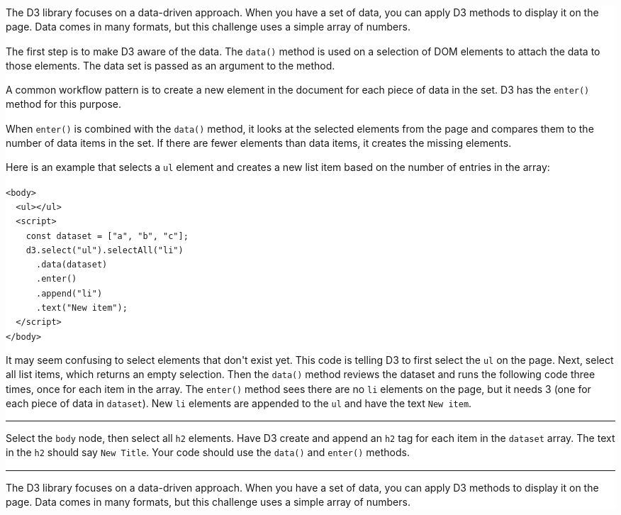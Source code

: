 <p>The D3 library focuses on a data-driven approach. When you have a set of data, you can apply D3 methods to display it on the page. Data comes in many formats, but this challenge uses a simple array of numbers.</p>
<p>The first step is to make D3 aware of the data. The <code>data()</code> method is used on a selection of DOM elements to attach the data to those elements. The data set is passed as an argument to the method.</p>
<p>A common workflow pattern is to create a new element in the document for each piece of data in the set. D3 has the <code>enter()</code> method for this purpose.</p>
<p>When <code>enter()</code> is combined with the <code>data()</code> method, it looks at the selected elements from the page and compares them to the number of data items in the set. If there are fewer elements than data items, it creates the missing elements.</p>
<p>Here is an example that selects a <code>ul</code> element and creates a new list item based on the number of entries in the array:</p>
<pre class="language-html" tabindex="0"><code class="language-html"><span class="token tag"><span class="token tag"><span class="token punctuation">&lt;</span>body</span><span class="token punctuation">&gt;</span></span>
  <span class="token tag"><span class="token tag"><span class="token punctuation">&lt;</span>ul</span><span class="token punctuation">&gt;</span></span><span class="token tag"><span class="token tag"><span class="token punctuation">&lt;/</span>ul</span><span class="token punctuation">&gt;</span></span>
  <span class="token tag"><span class="token tag"><span class="token punctuation">&lt;</span>script</span><span class="token punctuation">&gt;</span></span><span class="token script"><span class="token language-javascript">
    <span class="token keyword">const</span> dataset <span class="token operator">=</span> <span class="token punctuation">[</span><span class="token string">"a"</span><span class="token punctuation">,</span> <span class="token string">"b"</span><span class="token punctuation">,</span> <span class="token string">"c"</span><span class="token punctuation">]</span><span class="token punctuation">;</span>
    d3<span class="token punctuation">.</span><span class="token function">select</span><span class="token punctuation">(</span><span class="token string">"ul"</span><span class="token punctuation">)</span><span class="token punctuation">.</span><span class="token function">selectAll</span><span class="token punctuation">(</span><span class="token string">"li"</span><span class="token punctuation">)</span>
      <span class="token punctuation">.</span><span class="token function">data</span><span class="token punctuation">(</span>dataset<span class="token punctuation">)</span>
      <span class="token punctuation">.</span><span class="token function">enter</span><span class="token punctuation">(</span><span class="token punctuation">)</span>
      <span class="token punctuation">.</span><span class="token function">append</span><span class="token punctuation">(</span><span class="token string">"li"</span><span class="token punctuation">)</span>
      <span class="token punctuation">.</span><span class="token function">text</span><span class="token punctuation">(</span><span class="token string">"New item"</span><span class="token punctuation">)</span><span class="token punctuation">;</span>
  </span></span><span class="token tag"><span class="token tag"><span class="token punctuation">&lt;/</span>script</span><span class="token punctuation">&gt;</span></span>
<span class="token tag"><span class="token tag"><span class="token punctuation">&lt;/</span>body</span><span class="token punctuation">&gt;</span></span>
</code></pre>
<p>It may seem confusing to select elements that don't exist yet. This code is telling D3 to first select the <code>ul</code> on the page. Next, select all list items, which returns an empty selection. Then the <code>data()</code> method reviews the dataset and runs the following code three times, once for each item in the array. The <code>enter()</code> method sees there are no <code>li</code> elements on the page, but it needs 3 (one for each piece of data in <code>dataset</code>). New <code>li</code> elements are appended to the <code>ul</code> and have the text <code>New item</code>.</p>
</section></div><hr/><div><section id="instructions">
<p>Select the <code>body</code> node, then select all <code>h2</code> elements. Have D3 create and append an <code>h2</code> tag for each item in the <code>dataset</code> array. The text in the <code>h2</code> should say <code>New Title</code>. Your code should use the <code>data()</code> and <code>enter()</code> methods.</p>
</section></div><hr/></div><div class="challenge-instructions data-visualization-with-d3"><div><section id="description">
<p>The D3 library focuses on a data-driven approach. When you have a set of data, you can apply D3 methods to display it on the page. Data comes in many formats, but this challenge uses a simple array of numbers.</p>